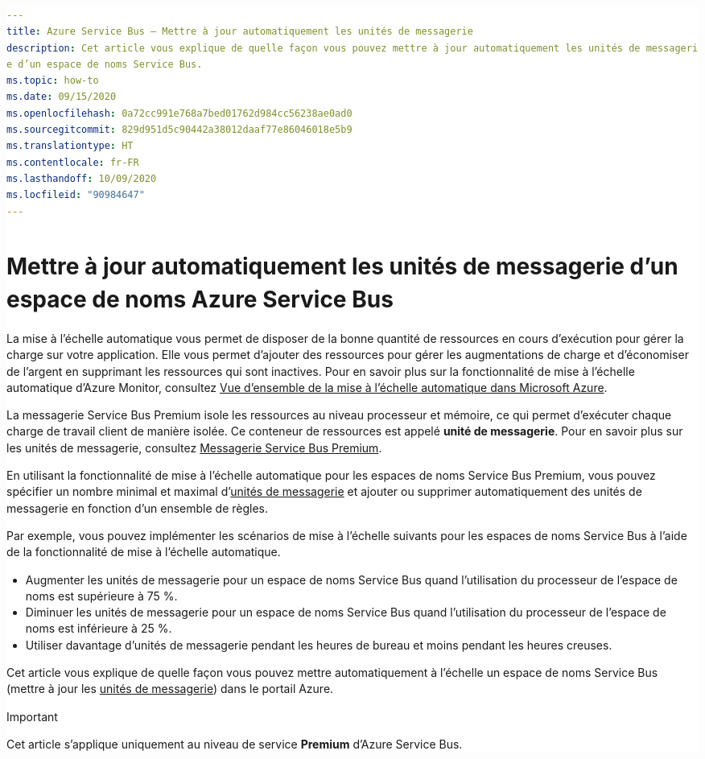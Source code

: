 ```yaml
---
title: Azure Service Bus – Mettre à jour automatiquement les unités de messagerie
description: Cet article vous explique de quelle façon vous pouvez mettre à jour automatiquement les unités de messagerie d’un espace de noms Service Bus.
ms.topic: how-to
ms.date: 09/15/2020
ms.openlocfilehash: 0a72cc991e768a7bed01762d984cc56238ae0ad0
ms.sourcegitcommit: 829d951d5c90442a38012daaf77e86046018e5b9
ms.translationtype: HT
ms.contentlocale: fr-FR
ms.lasthandoff: 10/09/2020
ms.locfileid: "90984647"
---
```

# <a name="automatically-update-messaging-units-of-an-azure-service-bus-namespace"></a>Mettre à jour automatiquement les unités de messagerie d’un espace de noms Azure Service Bus 
La mise à l’échelle automatique vous permet de disposer de la bonne quantité de ressources en cours d’exécution pour gérer la charge sur votre application. Elle vous permet d’ajouter des ressources pour gérer les augmentations de charge et d’économiser de l’argent en supprimant les ressources qui sont inactives. Pour en savoir plus sur la fonctionnalité de mise à l’échelle automatique d’Azure Monitor, consultez [Vue d’ensemble de la mise à l’échelle automatique dans Microsoft Azure](../azure-monitor/platform/autoscale-overview.md). 

La messagerie Service Bus Premium isole les ressources au niveau processeur et mémoire, ce qui permet d’exécuter chaque charge de travail client de manière isolée. Ce conteneur de ressources est appelé **unité de messagerie**. Pour en savoir plus sur les unités de messagerie, consultez [Messagerie Service Bus Premium](service-bus-premium-messaging.md). 

En utilisant la fonctionnalité de mise à l’échelle automatique pour les espaces de noms Service Bus Premium, vous pouvez spécifier un nombre minimal et maximal d’[unités de messagerie](service-bus-premium-messaging.md) et ajouter ou supprimer automatiquement des unités de messagerie en fonction d’un ensemble de règles. 

Par exemple, vous pouvez implémenter les scénarios de mise à l’échelle suivants pour les espaces de noms Service Bus à l’aide de la fonctionnalité de mise à l’échelle automatique. 

- Augmenter les unités de messagerie pour un espace de noms Service Bus quand l’utilisation du processeur de l’espace de noms est supérieure à 75 %. 
- Diminuer les unités de messagerie pour un espace de noms Service Bus quand l’utilisation du processeur de l’espace de noms est inférieure à 25 %. 
- Utiliser davantage d’unités de messagerie pendant les heures de bureau et moins pendant les heures creuses. 

Cet article vous explique de quelle façon vous pouvez mettre automatiquement à l’échelle un espace de noms Service Bus (mettre à jour les [unités de messagerie](service-bus-premium-messaging.md)) dans le portail Azure. 

> [!IMPORTANT]
> Cet article s’applique uniquement au niveau de service **Premium** d’Azure Service Bus. 
